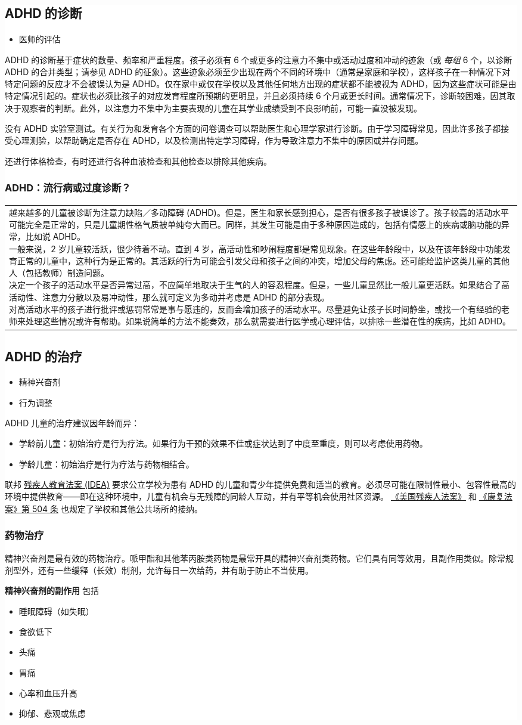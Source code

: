 ## ADHD 的诊断

- 医师的评估


ADHD 的诊断基于症状的数量、频率和严重程度。孩子必须有 6 个或更多的注意力不集中或活动过度和冲动的迹象（或 _每组_ 6 个，以诊断 ADHD 的合并类型；请参见 ADHD 的征象）。这些迹象必须至少出现在两个不同的环境中（通常是家庭和学校），这样孩子在一种情况下对特定问题的反应才不会被误认为是 ADHD。仅在家中或仅在学校以及其他任何地方出现的症状都不能被视为 ADHD，因为这些症状可能是由特定情况引起的。症状也必须比孩子的对应发育程度所预期的更明显，并且必须持续 6 个月或更长时间。通常情况下，诊断较困难，因其取决于观察者的判断。此外，以注意力不集中为主要表现的儿童在其学业成绩受到不良影响前，可能一直没被发现。

没有 ADHD 实验室测试。有关行为和发育各个方面的问卷调查可以帮助医生和心理学家进行诊断。由于学习障碍常见，因此许多孩子都接受心理测验，以帮助确定是否存在 ADHD，以及检测出特定学习障碍，作为导致注意力不集中的原因或并存问题。

还进行体格检查，有时还进行各种血液检查和其他检查以排除其他疾病。

### ADHD：流行病或过度诊断？

|     |
| --- |
| 越来越多的儿童被诊断为注意力缺陷／多动障碍 (ADHD)。但是，医生和家长感到担心，是否有很多孩子被误诊了。孩子较高的活动水平可能完全是正常的，只是儿童期性格气质被单纯夸大而已。同样，其发生可能是由于多种原因造成的，包括有情感上的疾病或脑功能的异常，比如说 ADHD。<br>一般来说，2 岁儿童较活跃，很少待着不动。直到 4 岁，高活动性和吵闹程度都是常见现象。在这些年龄段中，以及在该年龄段中功能发育正常的儿童中，这种行为是正常的。其活跃的行为可能会引发父母和孩子之间的冲突，增加父母的焦虑。还可能给监护这类儿童的其他人（包括教师）制造问题。<br>决定一个孩子的活动水平是否异常过高，不应简单地取决于生气的人的容忍程度。但是，一些儿童显然比一般儿童更活跃。如果结合了高活动性、注意力分散以及易冲动性，那么就可定义为多动并考虑是 ADHD 的部分表现。<br>对高活动水平的孩子进行批评或惩罚常常是事与愿违的，反而会增加孩子的活动水平。尽量避免让孩子长时间静坐，或找一个有经验的老师来处理这些情况或许有帮助。如果说简单的方法不能奏效，那么就需要进行医学或心理评估，以排除一些潜在性的疾病，比如 ADHD。 |

## ADHD 的治疗

- 精神兴奋剂

- 行为调整


ADHD 儿童的治疗建议因年龄而异：

- 学龄前儿童：初始治疗是行为疗法。如果行为干预的效果不佳或症状达到了中度至重度，则可以考虑使用药物。

- 学龄儿童：初始治疗是行为疗法与药物相结合。


联邦 [残疾人教育法案 (IDEA)](https://sites.ed.gov/idea/) 要求公立学校为患有 ADHD 的儿童和青少年提供免费和适当的教育。必须尽可能在限制性最小、包容性最高的环境中提供教育——即在这种环境中，儿童有机会与无残障的同龄人互动，并有平等机会使用社区资源。 [《美国残疾人法案》](https://www2.ed.gov/policy/rights/guid/ocr/disability.html) 和 [《康复法案》第 504 条](https://www.hhs.gov/sites/default/files/ocr/civilrights/resources/factsheets/504.pdf) 也规定了学校和其他公共场所的接纳。

### 药物治疗

精神兴奋剂是最有效的药物治疗。哌甲酯和其他苯丙胺类药物是最常开具的精神兴奋剂类药物。它们具有同等效用，且副作用类似。除常规剂型外，还有一些缓释（长效）制剂，允许每日一次给药，并有助于防止不当使用。

**精神兴奋剂的副作用** 包括

- 睡眠障碍（如失眠）

- 食欲低下

- 头痛

- 胃痛

- 心率和血压升高

- 抑郁、悲观或焦虑

